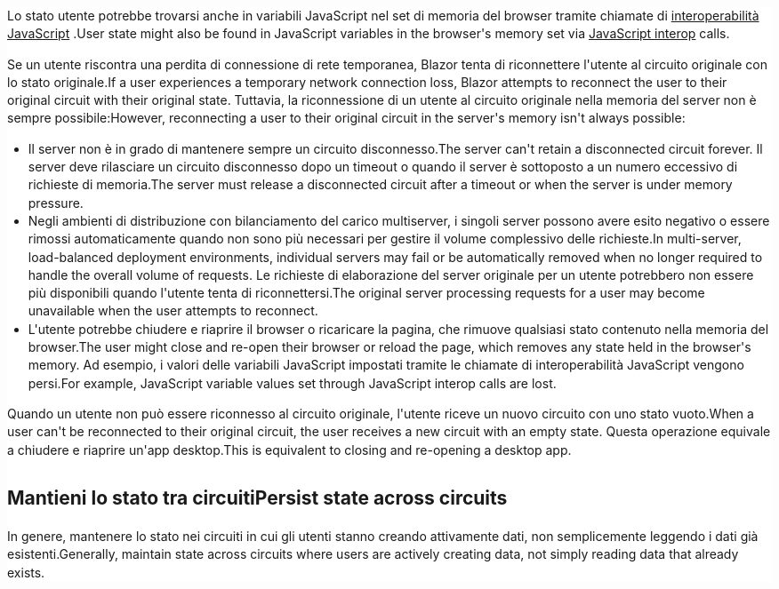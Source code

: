 <span data-ttu-id="3b2d9-184">Lo stato utente potrebbe trovarsi anche in variabili JavaScript nel set di memoria del browser tramite chiamate di [interoperabilità JavaScript](xref:blazor/call-javascript-from-dotnet) .</span><span class="sxs-lookup"><span data-stu-id="3b2d9-184">User state might also be found in JavaScript variables in the browser's memory set via [JavaScript interop](xref:blazor/call-javascript-from-dotnet) calls.</span></span>

<span data-ttu-id="3b2d9-185">Se un utente riscontra una perdita di connessione di rete temporanea, Blazor tenta di riconnettere l'utente al circuito originale con lo stato originale.</span><span class="sxs-lookup"><span data-stu-id="3b2d9-185">If a user experiences a temporary network connection loss, Blazor attempts to reconnect the user to their original circuit with their original state.</span></span> <span data-ttu-id="3b2d9-186">Tuttavia, la riconnessione di un utente al circuito originale nella memoria del server non è sempre possibile:</span><span class="sxs-lookup"><span data-stu-id="3b2d9-186">However, reconnecting a user to their original circuit in the server's memory isn't always possible:</span></span>

* <span data-ttu-id="3b2d9-187">Il server non è in grado di mantenere sempre un circuito disconnesso.</span><span class="sxs-lookup"><span data-stu-id="3b2d9-187">The server can't retain a disconnected circuit forever.</span></span> <span data-ttu-id="3b2d9-188">Il server deve rilasciare un circuito disconnesso dopo un timeout o quando il server è sottoposto a un numero eccessivo di richieste di memoria.</span><span class="sxs-lookup"><span data-stu-id="3b2d9-188">The server must release a disconnected circuit after a timeout or when the server is under memory pressure.</span></span>
* <span data-ttu-id="3b2d9-189">Negli ambienti di distribuzione con bilanciamento del carico multiserver, i singoli server possono avere esito negativo o essere rimossi automaticamente quando non sono più necessari per gestire il volume complessivo delle richieste.</span><span class="sxs-lookup"><span data-stu-id="3b2d9-189">In multi-server, load-balanced deployment environments, individual servers may fail or be automatically removed when no longer required to handle the overall volume of requests.</span></span> <span data-ttu-id="3b2d9-190">Le richieste di elaborazione del server originale per un utente potrebbero non essere più disponibili quando l'utente tenta di riconnettersi.</span><span class="sxs-lookup"><span data-stu-id="3b2d9-190">The original server processing requests for a user may become unavailable when the user attempts to reconnect.</span></span>
* <span data-ttu-id="3b2d9-191">L'utente potrebbe chiudere e riaprire il browser o ricaricare la pagina, che rimuove qualsiasi stato contenuto nella memoria del browser.</span><span class="sxs-lookup"><span data-stu-id="3b2d9-191">The user might close and re-open their browser or reload the page, which removes any state held in the browser's memory.</span></span> <span data-ttu-id="3b2d9-192">Ad esempio, i valori delle variabili JavaScript impostati tramite le chiamate di interoperabilità JavaScript vengono persi.</span><span class="sxs-lookup"><span data-stu-id="3b2d9-192">For example, JavaScript variable values set through JavaScript interop calls are lost.</span></span>

<span data-ttu-id="3b2d9-193">Quando un utente non può essere riconnesso al circuito originale, l'utente riceve un nuovo circuito con uno stato vuoto.</span><span class="sxs-lookup"><span data-stu-id="3b2d9-193">When a user can't be reconnected to their original circuit, the user receives a new circuit with an empty state.</span></span> <span data-ttu-id="3b2d9-194">Questa operazione equivale a chiudere e riaprire un'app desktop.</span><span class="sxs-lookup"><span data-stu-id="3b2d9-194">This is equivalent to closing and re-opening a desktop app.</span></span>

## <a name="persist-state-across-circuits"></a><span data-ttu-id="3b2d9-195">Mantieni lo stato tra circuiti</span><span class="sxs-lookup"><span data-stu-id="3b2d9-195">Persist state across circuits</span></span>

<span data-ttu-id="3b2d9-196">In genere, mantenere lo stato nei circuiti in cui gli utenti stanno creando attivamente dati, non semplicemente leggendo i dati già esistenti.</span><span class="sxs-lookup"><span data-stu-id="3b2d9-196">Generally, maintain state across circuits where users are actively creating data, not simply reading data that already exists.</span></span>
